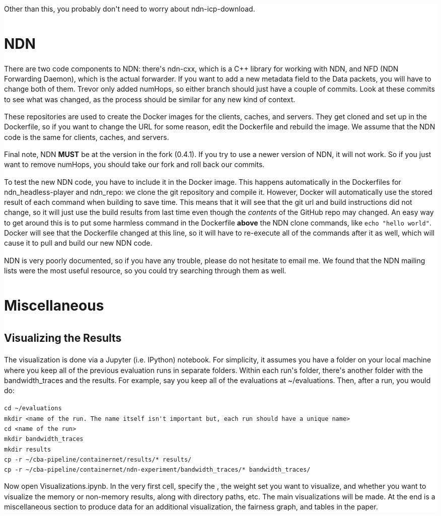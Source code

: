 Other than this, you probably don't need to worry about ndn-icp-download.

# NDN

There are two code components to NDN: there's ndn-cxx, which is a C++ library for working with NDN, and NFD (NDN Forwarding Daemon), which is the actual forwarder. If you want to add a new metadata field to the Data packets, you will have to change both of them. Trevor only added numHops, so either branch should just have a couple of commits. Look at these commits to see what was changed, as the process should be similar for any new kind of context.

These repositories are used to create the Docker images for the clients, caches, and servers. They get cloned and set up in the Dockerfile, so if you want to change the URL for some reason, edit the Dockerfile and rebuild the image. We assume that the NDN code is the same for clients, caches, and servers.

Final note, NDN **MUST** be at the version in the fork (0.4.1). If you try to use a newer version of NDN, it will not work. So if you just want to remove numHops, you should take our fork and roll back our commits.

To test the new NDN code, you have to include it in the Docker image. This happens automatically in the Dockerfiles for ndn\_headless-player and ndn\_repo: we clone the git repository and compile it. However, Docker will automatically use the stored result of each command when building to save time. This means that it will see that the git url and build instructions did not change, so it will just use the build results from last time even though the *contents* of the GitHub repo may changed. An easy way to get around this is to put some harmless command in the Dockerfile **above** the NDN clone commands, like `echo "hello world"`. Docker will see that the Dockerfile changed at this line, so it will have to re-execute all of the commands after it as well, which will cause it to pull and build our new NDN code.

NDN is very poorly documented, so if you have any trouble, please do not hesitate to email me. We found that the NDN mailing lists were the most useful resource, so you could try searching through them as well.

# Miscellaneous

## Visualizing the Results

The visualization is done via a Jupyter (i.e. IPython) notebook. For simplicity, it assumes you have a folder on your local machine where you keep all of the previous evaluation runs in separate folders. Within each run's folder, there's another folder with the bandwidth\_traces and the results. For example, say you keep all of the evaluations at ~/evaluations. Then, after a run, you would do:

    cd ~/evaluations
	mkdir <name of the run. The name itself isn't important but, each run should have a unique name>
	cd <name of the run>
	mkdir bandwidth_traces
	mkdir results
	cp -r ~/cba-pipeline/containernet/results/* results/
	cp -r ~/cba-pipeline/containernet/ndn-experiment/bandwidth_traces/* bandwidth_traces/

Now open Visualizations.ipynb. In the very first cell, specify the <name of the run>, the weight set you want to visualize, and whether you want to visualize the memory or non-memory results, along with directory paths, etc. The main visualizations will be made. At the end is a miscellaneous section to produce data for an additional visualization, the fairness graph, and tables in the paper.
